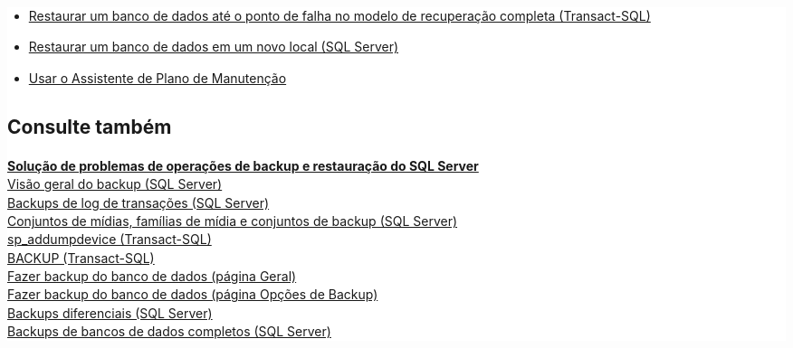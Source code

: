 -   [Restaurar um banco de dados até o ponto de falha no modelo de recuperação completa &#40;Transact-SQL&#41;](../../relational-databases/backup-restore/restore-database-to-point-of-failure-full-recovery.md)  
  
-   [Restaurar um banco de dados em um novo local &#40;SQL Server&#41;](../../relational-databases/backup-restore/restore-a-database-to-a-new-location-sql-server.md)  
  
-   [Usar o Assistente de Plano de Manutenção](../../relational-databases/maintenance-plans/use-the-maintenance-plan-wizard.md)  
  
## <a name="see-also"></a>Consulte também  
**[Solução de problemas de operações de backup e restauração do SQL Server](https://support.microsoft.com/en-us/kb/224071)**          
[Visão geral do backup &#40;SQL Server&#41;](../../relational-databases/backup-restore/backup-overview-sql-server.md)   
 [Backups de log de transações &#40;SQL Server&#41;](../../relational-databases/backup-restore/transaction-log-backups-sql-server.md)   
 [Conjuntos de mídias, famílias de mídia e conjuntos de backup &#40;SQL Server&#41;](../../relational-databases/backup-restore/media-sets-media-families-and-backup-sets-sql-server.md)   
 [sp_addumpdevice &#40;Transact-SQL&#41;](../../relational-databases/system-stored-procedures/sp-addumpdevice-transact-sql.md)   
 [BACKUP &#40;Transact-SQL&#41;](../../t-sql/statements/backup-transact-sql.md)   
 [Fazer backup do banco de dados &#40;página Geral&#41;](../../relational-databases/backup-restore/back-up-database-general-page.md)   
 [Fazer backup do banco de dados &#40;página Opções de Backup&#41;](../../relational-databases/backup-restore/back-up-database-backup-options-page.md)   
 [Backups diferenciais &#40;SQL Server&#41;](../../relational-databases/backup-restore/differential-backups-sql-server.md)   
 [Backups de bancos de dados completos &#40;SQL Server&#41;](../../relational-databases/backup-restore/full-database-backups-sql-server.md)  
  
  

